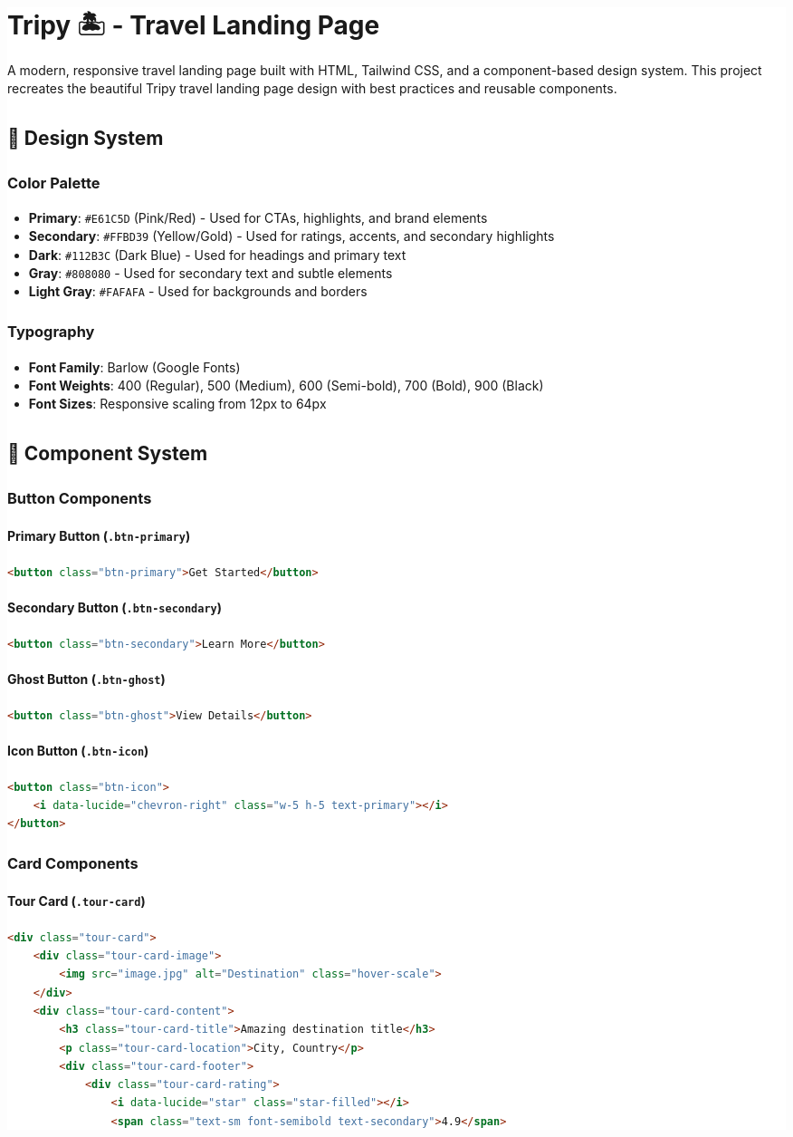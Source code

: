 # Tripy 🏝 - Travel Landing Page

A modern, responsive travel landing page built with HTML, Tailwind CSS, and a component-based design system. This project recreates the beautiful Tripy travel landing page design with best practices and reusable components.

## 🎨 Design System

### Color Palette

- **Primary**: `#E61C5D` (Pink/Red) - Used for CTAs, highlights, and brand elements
- **Secondary**: `#FFBD39` (Yellow/Gold) - Used for ratings, accents, and secondary highlights  
- **Dark**: `#112B3C` (Dark Blue) - Used for headings and primary text
- **Gray**: `#808080` - Used for secondary text and subtle elements
- **Light Gray**: `#FAFAFA` - Used for backgrounds and borders

### Typography

- **Font Family**: Barlow (Google Fonts)
- **Font Weights**: 400 (Regular), 500 (Medium), 600 (Semi-bold), 700 (Bold), 900 (Black)
- **Font Sizes**: Responsive scaling from 12px to 64px

## 🧩 Component System

### Button Components

#### Primary Button (`.btn-primary`)
```html
<button class="btn-primary">Get Started</button>
```

#### Secondary Button (`.btn-secondary`)
```html
<button class="btn-secondary">Learn More</button>
```

#### Ghost Button (`.btn-ghost`)
```html
<button class="btn-ghost">View Details</button>
```

#### Icon Button (`.btn-icon`)
```html
<button class="btn-icon">
    <i data-lucide="chevron-right" class="w-5 h-5 text-primary"></i>
</button>
```

### Card Components

#### Tour Card (`.tour-card`)
```html
<div class="tour-card">
    <div class="tour-card-image">
        <img src="image.jpg" alt="Destination" class="hover-scale">
    </div>
    <div class="tour-card-content">
        <h3 class="tour-card-title">Amazing destination title</h3>
        <p class="tour-card-location">City, Country</p>
        <div class="tour-card-footer">
            <div class="tour-card-rating">
                <i data-lucide="star" class="star-filled"></i>
                <span class="text-sm font-semibold text-secondary">4.9</span>
```